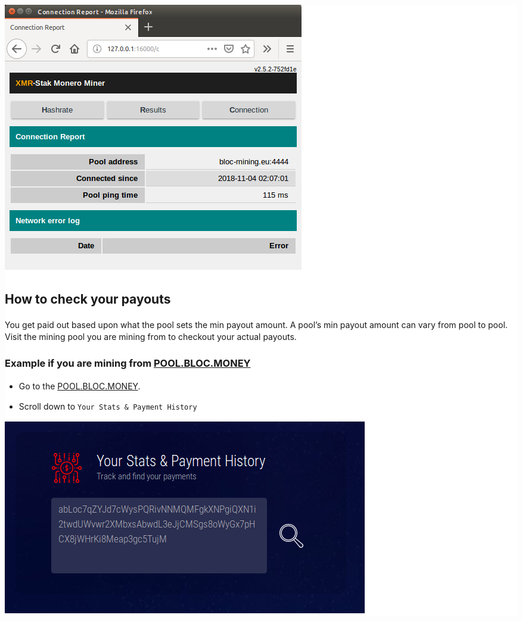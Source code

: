 ![XMR-STAK API Connection](images/XMR-STAK-api/XMR-API-connection.png)

## **How to check your payouts**

You get paid out based upon what the pool sets the min payout amount. A pool’s min payout amount can vary from pool to pool. Visit the mining pool you are mining from to checkout your actual payouts.

### Example if you are mining from [POOL.BLOC.MONEY](https://pool.bloc.money)

* Go to the [POOL.BLOC.MONEY](https://pool.bloc.money).

* Scroll down to `Your Stats & Payment History`

![BLOC WEB MINER](images/webminer/CHECK.png)
